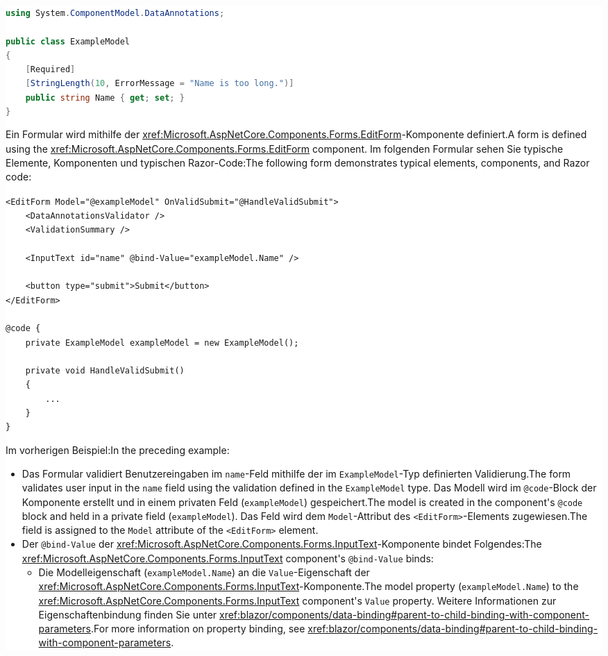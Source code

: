 ```csharp
using System.ComponentModel.DataAnnotations;

public class ExampleModel
{
    [Required]
    [StringLength(10, ErrorMessage = "Name is too long.")]
    public string Name { get; set; }
}
```

<span data-ttu-id="e4a53-107">Ein Formular wird mithilfe der <xref:Microsoft.AspNetCore.Components.Forms.EditForm>-Komponente definiert.</span><span class="sxs-lookup"><span data-stu-id="e4a53-107">A form is defined using the <xref:Microsoft.AspNetCore.Components.Forms.EditForm> component.</span></span> <span data-ttu-id="e4a53-108">Im folgenden Formular sehen Sie typische Elemente, Komponenten und typischen Razor-Code:</span><span class="sxs-lookup"><span data-stu-id="e4a53-108">The following form demonstrates typical elements, components, and Razor code:</span></span>

```razor
<EditForm Model="@exampleModel" OnValidSubmit="@HandleValidSubmit">
    <DataAnnotationsValidator />
    <ValidationSummary />

    <InputText id="name" @bind-Value="exampleModel.Name" />

    <button type="submit">Submit</button>
</EditForm>

@code {
    private ExampleModel exampleModel = new ExampleModel();

    private void HandleValidSubmit()
    {
        ...
    }
}
```

<span data-ttu-id="e4a53-109">Im vorherigen Beispiel:</span><span class="sxs-lookup"><span data-stu-id="e4a53-109">In the preceding example:</span></span>

* <span data-ttu-id="e4a53-110">Das Formular validiert Benutzereingaben im `name`-Feld mithilfe der im `ExampleModel`-Typ definierten Validierung.</span><span class="sxs-lookup"><span data-stu-id="e4a53-110">The form validates user input in the `name` field using the validation defined in the `ExampleModel` type.</span></span> <span data-ttu-id="e4a53-111">Das Modell wird im `@code`-Block der Komponente erstellt und in einem privaten Feld (`exampleModel`) gespeichert.</span><span class="sxs-lookup"><span data-stu-id="e4a53-111">The model is created in the component's `@code` block and held in a private field (`exampleModel`).</span></span> <span data-ttu-id="e4a53-112">Das Feld wird dem `Model`-Attribut des `<EditForm>`-Elements zugewiesen.</span><span class="sxs-lookup"><span data-stu-id="e4a53-112">The field is assigned to the `Model` attribute of the `<EditForm>` element.</span></span>
* <span data-ttu-id="e4a53-113">Der `@bind-Value` der <xref:Microsoft.AspNetCore.Components.Forms.InputText>-Komponente bindet Folgendes:</span><span class="sxs-lookup"><span data-stu-id="e4a53-113">The <xref:Microsoft.AspNetCore.Components.Forms.InputText> component's `@bind-Value` binds:</span></span>
  * <span data-ttu-id="e4a53-114">Die Modelleigenschaft (`exampleModel.Name`) an die `Value`-Eigenschaft der <xref:Microsoft.AspNetCore.Components.Forms.InputText>-Komponente.</span><span class="sxs-lookup"><span data-stu-id="e4a53-114">The model property (`exampleModel.Name`) to the <xref:Microsoft.AspNetCore.Components.Forms.InputText> component's `Value` property.</span></span> <span data-ttu-id="e4a53-115">Weitere Informationen zur Eigenschaftenbindung finden Sie unter <xref:blazor/components/data-binding#parent-to-child-binding-with-component-parameters>.</span><span class="sxs-lookup"><span data-stu-id="e4a53-115">For more information on property binding, see <xref:blazor/components/data-binding#parent-to-child-binding-with-component-parameters>.</span></span>